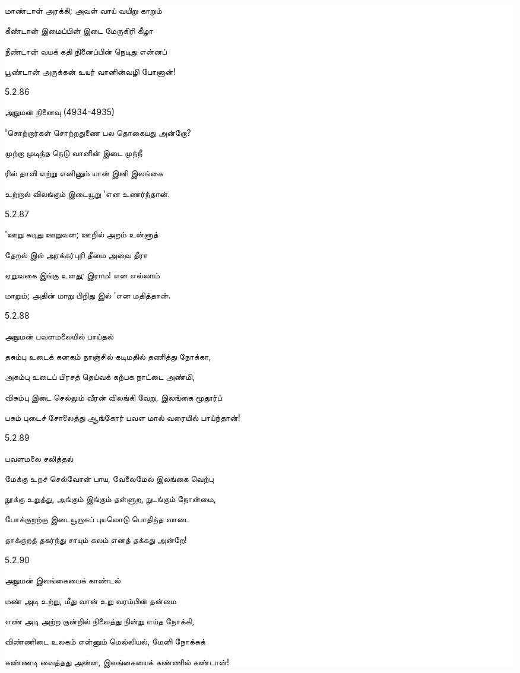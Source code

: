 மாண்டாள் அரக்கி; அவள் வாய் வயிறு காறும்  

கீண்டான் இமைப்பின் இடை மேருகிரி கீழா  

நீண்டான் வயக் கதி நினைப்பின் நெடிது என்னப்  

பூண்டான் அருக்கன் உயர் வானின்வழி போனான்!

 5.2.86  

அநுமன் நினைவு (4934-4935)  

'சொற்றார்கள் சொற்றதுணை பல தொகையது அன்றோ?  

முற்றா முடிந்த நெடு வானின் இடை முந்நீ  

ரில் தாவி எற்று எனினும் யான் இனி இலங்கை  

உற்றால் விலங்கும் இடையூறு 'என உணர்ந்தான்.

 5.2.87  

'ஊறு கடிது ஊறுவன; ஊறில் அறம் உன்னாத்  

தேறல் இல் அரக்கர்புரி தீமை அவை தீரா  

ஏறுவகை இங்கு உளது; இராம! என எல்லாம்  

மாறும்; அதின் மாறு பிறிது இல் 'என மதித்தான்.

 5.2.88  

அநுமன் பவளமலையில் பாய்தல்  

தசும்பு உடைக் கனகம் நாஞ்சில் கடிமதில் தணித்து நோக்கா,  

அசும்பு உடைப் பிரசத் தெய்வக் கற்பக நாட்டை அண்மி,  

விசும்பு இடை செல்லும் வீரன் விலங்கி வேறு, இலங்கை மூதூர்ப்  

பசும் புடைச் சோலைத்து ஆங்கோர் பவள மால் வரையில் பாய்ந்தான்!

 5.2.89  

பவளமலை சலித்தல்  

மேக்கு உறச் செல்வோன் பாய, வேலைமேல் இலங்கை வெற்பு  

நூக்கு உறுத்து, அங்கும் இங்கும் தள்ளுற, நுடங்கும் நோன்மை,  

போக்குறற்கு இடையூறாகப் புயலொடு பொதிந்த வாடை  

தாக்குறத் தகர்ந்து சாயும் கலம் எனத் தக்கது அன்றே!

 5.2.90  

அநுமன் இலங்கையைக் காண்டல்  

மண் அடி உற்று, மீது வான் உறு வரம்பின் தன்மை  

எண் அடி அற்ற குன்றில் நிலைத்து நின்று எய்த நோக்கி,  

விண்ணிடை உலகம் என்னும் மெல்லியல், மேனி நோக்கக்  

கண்ணடி வைத்தது அன்ன, இலங்கையைக் கண்ணில் கண்டான்!
